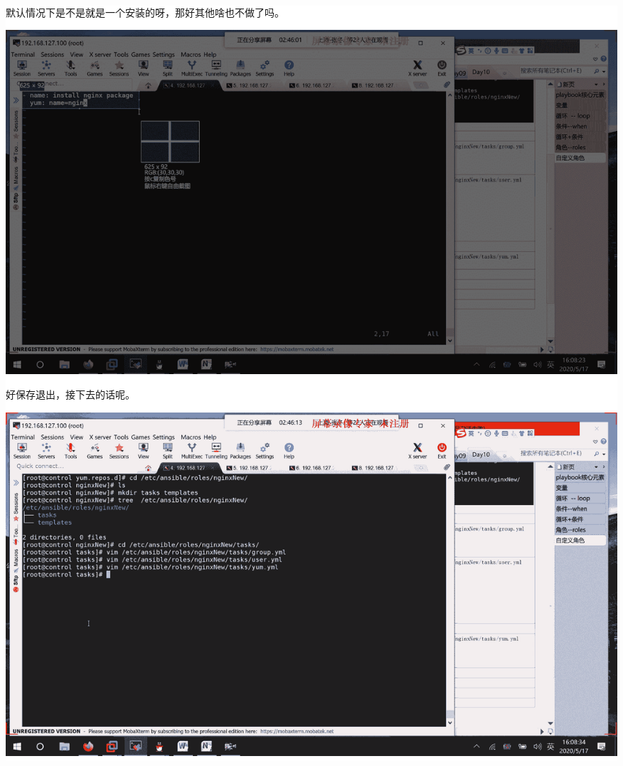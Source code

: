 默认情况下是不是就是一个安装的呀，那好其他啥也不做了吗。

![](img/50e1fde6bd44518bea22bf919d035d2b_161.png)

好保存退出，接下去的话呢。

![](img/50e1fde6bd44518bea22bf919d035d2b_163.png)
